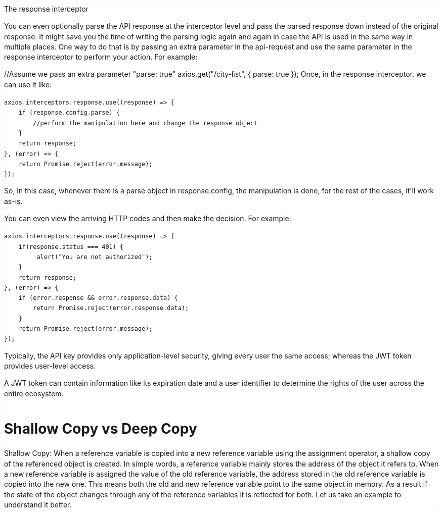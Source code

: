 The response interceptor

You can even optionally parse the API response at the interceptor level and pass the parsed response down instead of the original response. It might save you the time of writing the parsing logic again and again in case the API is used in the same way in multiple places. One way to do that is by passing an extra parameter in the api-request and use the same parameter in the response interceptor to perform your action. For example:

//Assume we pass an extra parameter "parse: true" 
axios.get("/city-list", { parse: true });
Once, in the response interceptor, we can use it like:
```
axios.interceptors.response.use((response) => {
    if (response.config.parse) {
        //perform the manipulation here and change the response object
    }
    return response;
}, (error) => {
    return Promise.reject(error.message);
});
```
So, in this case, whenever there is a parse object in response.config, the manipulation is done, for the rest of the cases, it'll work as-is.

You can even view the arriving HTTP codes and then make the decision. For example:
```
axios.interceptors.response.use((response) => {
    if(response.status === 401) {
         alert("You are not authorized");
    }
    return response;
}, (error) => {
    if (error.response && error.response.data) {
        return Promise.reject(error.response.data);
    }
    return Promise.reject(error.message);
});
```
Typically, the API key provides only application-level security, giving every user the same access; whereas the JWT token provides user-level access. 

A JWT token can contain information like its expiration date and a user identifier to determine the rights of the user across the entire ecosystem. 

<h1>Shallow Copy vs Deep Copy</h1>

Shallow Copy: When a reference variable is copied into a new reference variable using the assignment operator, a shallow copy of the referenced object is created. In simple words, a reference variable mainly stores the address of the object it refers to. When a new reference variable is assigned the value of the old reference variable, the address stored in the old reference variable is copied into the new one. This means both the old and new reference variable point to the same object in memory. As a result if the state of the object changes through any of the reference variables it is reflected for both. Let us take an example to understand it better.

